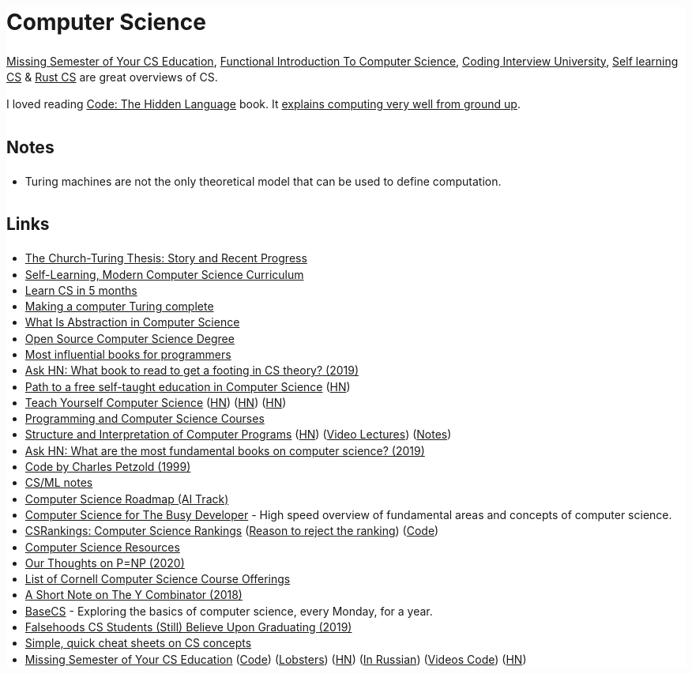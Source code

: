 # Computer Science

[Missing Semester of Your CS Education](https://missing.csail.mit.edu/), [Functional Introduction To Computer Science](https://cs.uwaterloo.ca/~plragde/flane/FICS/), [Coding Interview University](https://github.com/jwasham/coding-interview-university), [Self learning CS](https://github.com/PKUFlyingPig/Self-learning-Computer-Science) & [Rust CS](https://github.com/AbdesamedBendjeddou/Rusty-CS) are great overviews of CS.

I loved reading [Code: The Hidden Language](https://www.codehiddenlanguage.com/) book. It [explains computing very well from ground up](https://news.ycombinator.com/item?id=31696901).

## Notes

- Turing machines are not the only theoretical model that can be used to define computation.

## Links

- [The Church-Turing Thesis: Story and Recent Progress](https://www.youtube.com/watch?v=QlYJz1B5XLU)
- [Self-Learning, Modern Computer Science Curriculum](https://functionalcs.github.io/curriculum/)
- [Learn CS in 5 months](https://github.com/llSourcell/Learn_Computer_Science_in_5_Months)
- [Making a computer Turing complete](https://www.youtube.com/watch?v=AqNDk_UJW4k)
- [What Is Abstraction in Computer Science](https://www.youtube.com/watch?v=_y-5nZAbgt4)
- [Open Source Computer Science Degree](https://github.com/ForrestKnight/open-source-cs)
- [Most influential books for programmers](https://github.com/cs-books/influential-cs-books)
- [Ask HN: What book to read to get a footing in CS theory? (2019)](https://news.ycombinator.com/item?id=20729252)
- [Path to a free self-taught education in Computer Science](https://github.com/ossu/computer-science) ([HN](https://news.ycombinator.com/item?id=27744255))
- [Teach Yourself Computer Science](https://teachyourselfcs.com/) ([HN](https://news.ycombinator.com/item?id=22286340)) ([HN](https://news.ycombinator.com/item?id=23588896)) ([HN](https://news.ycombinator.com/item?id=29353904))
- [Programming and Computer Science Courses](https://www.dabeaz.com/courses.html)
- [Structure and Interpretation of Computer Programs](https://opendocs.github.io/sicp/sicp.pdf) ([HN](https://news.ycombinator.com/item?id=21299546)) ([Video Lectures](http://groups.csail.mit.edu/mac/classes/6.001/abelson-sussman-lectures/)) ([Notes](https://github.com/nebhrajani-a/sicp))
- [Ask HN: What are the most fundamental books on computer science? (2019)](https://news.ycombinator.com/item?id=21311302)
- [Code by Charles Petzold (1999)](https://www.goodreads.com/book/show/44882.Code)
- [CS/ML notes](https://tlienart.github.io/pub/csml.html)
- [Computer Science Roadmap (AI Track)](https://github.com/yngz/cs-roadmap)
- [Computer Science for The Busy Developer](https://learn.codexpanse.com/courses/computer-science-for-the-busy-developer) - High speed overview of fundamental areas and concepts of computer science.
- [CSRankings: Computer Science Rankings](http://csrankings.org/#/index?all) ([Reason to reject the ranking](https://twitter.com/yy/status/1317934065144782853)) ([Code](https://github.com/emeryberger/CSrankings))
- [Computer Science Resources](https://github.com/the-akira/Computer-Science-Resources)
- [Our Thoughts on P=NP (2020)](https://rjlipton.wordpress.com/2020/01/12/our-thoughts-on-pnp/)
- [List of Cornell Computer Science Course Offerings](https://www.cs.cornell.edu/courseinfo/listofcscourses)
- [A Short Note on The Y Combinator (2018)](https://invenia.github.io/blog/2018/08/20/ycombinator/)
- [BaseCS](https://medium.com/basecs) - Exploring the basics of computer science, every Monday, for a year.
- [Falsehoods CS Students (Still) Believe Upon Graduating (2019)](https://www.netmeister.org/blog/cs-falsehoods.html)
- [Simple, quick cheat sheets on CS concepts](https://github.com/aspittel/coding-cheat-sheets)
- [Missing Semester of Your CS Education](https://missing.csail.mit.edu/) ([Code](https://github.com/missing-semester/missing-semester)) ([Lobsters](https://lobste.rs/s/ti1k98/missing_semester_your_cs_education_mit)) ([HN](https://news.ycombinator.com/item?id=22226380)) ([In Russian](https://github.com/danlark1/hse_missing_cs_education)) ([Videos Code](https://github.com/missing-semester/videos)) ([HN](https://news.ycombinator.com/item?id=27154577))